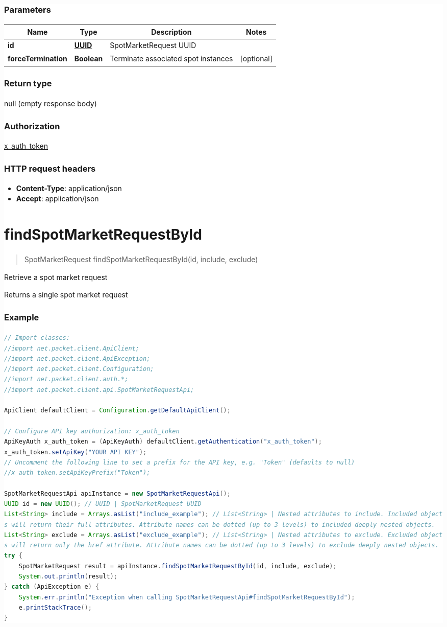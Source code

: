 ### Parameters

Name | Type | Description  | Notes
------------- | ------------- | ------------- | -------------
 **id** | [**UUID**](.md)| SpotMarketRequest UUID |
 **forceTermination** | **Boolean**| Terminate associated spot instances | [optional]

### Return type

null (empty response body)

### Authorization

[x_auth_token](../README.md#x_auth_token)

### HTTP request headers

 - **Content-Type**: application/json
 - **Accept**: application/json

<a name="findSpotMarketRequestById"></a>
# **findSpotMarketRequestById**
> SpotMarketRequest findSpotMarketRequestById(id, include, exclude)

Retrieve a spot market request

Returns a single spot market request

### Example
```java
// Import classes:
//import net.packet.client.ApiClient;
//import net.packet.client.ApiException;
//import net.packet.client.Configuration;
//import net.packet.client.auth.*;
//import net.packet.client.api.SpotMarketRequestApi;

ApiClient defaultClient = Configuration.getDefaultApiClient();

// Configure API key authorization: x_auth_token
ApiKeyAuth x_auth_token = (ApiKeyAuth) defaultClient.getAuthentication("x_auth_token");
x_auth_token.setApiKey("YOUR API KEY");
// Uncomment the following line to set a prefix for the API key, e.g. "Token" (defaults to null)
//x_auth_token.setApiKeyPrefix("Token");

SpotMarketRequestApi apiInstance = new SpotMarketRequestApi();
UUID id = new UUID(); // UUID | SpotMarketRequest UUID
List<String> include = Arrays.asList("include_example"); // List<String> | Nested attributes to include. Included objects will return their full attributes. Attribute names can be dotted (up to 3 levels) to included deeply nested objects.
List<String> exclude = Arrays.asList("exclude_example"); // List<String> | Nested attributes to exclude. Excluded objects will return only the href attribute. Attribute names can be dotted (up to 3 levels) to exclude deeply nested objects.
try {
    SpotMarketRequest result = apiInstance.findSpotMarketRequestById(id, include, exclude);
    System.out.println(result);
} catch (ApiException e) {
    System.err.println("Exception when calling SpotMarketRequestApi#findSpotMarketRequestById");
    e.printStackTrace();
}
```
